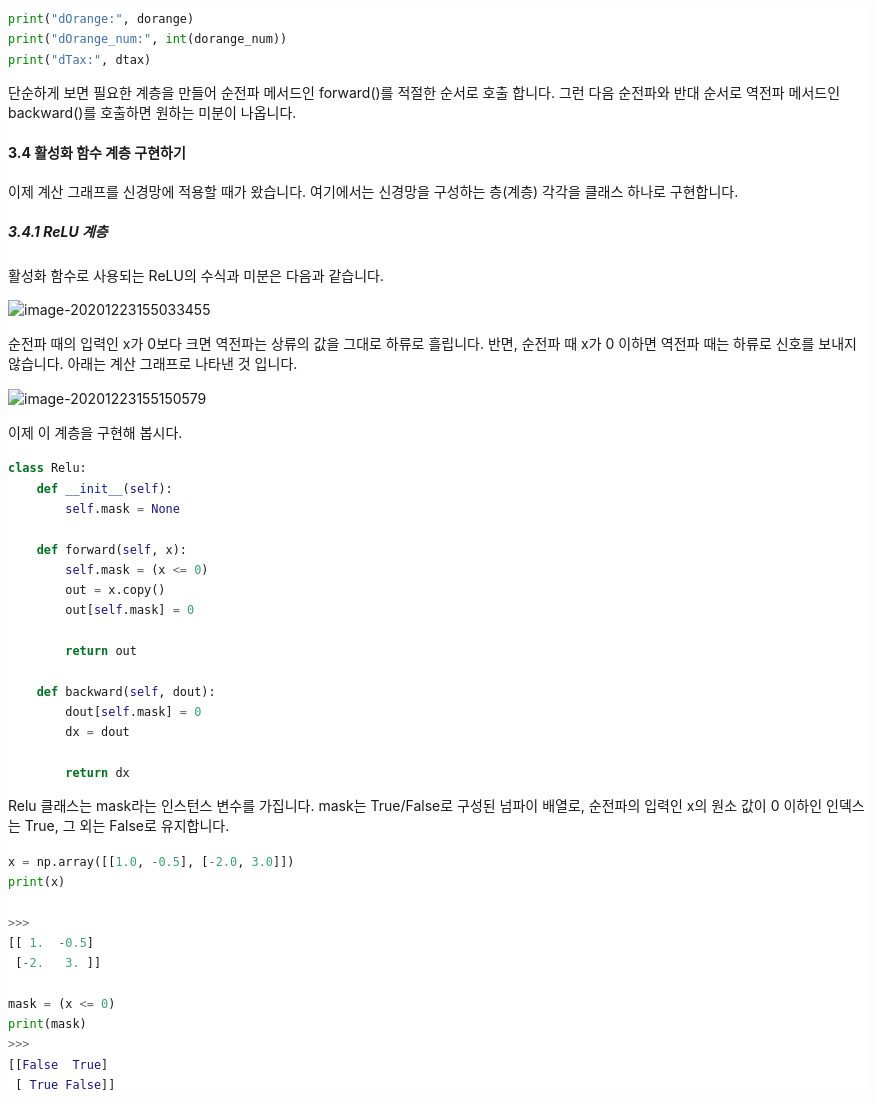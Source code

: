 ```python
print("dOrange:", dorange)
print("dOrange_num:", int(dorange_num))
print("dTax:", dtax)

```

단순하게 보면 필요한 계층을 만들어 순전파 메서드인 forward()를 적절한 순서로 호출 합니다. 그런 다음 순전파와 반대 순서로 역전파 메서드인 backward()를 호출하면 원하는 미분이 나옵니다.



#### 3.4 활성화 함수 계층 구현하기



이제 계산 그래프를 신경망에 적용할 때가 왔습니다. 여기에서는 신경망을 구성하는 층(계층) 각각을 클래스 하나로 구현합니다.



##### 3.4.1 ReLU 계층

활성화 함수로 사용되는 ReLU의 수식과 미분은 다음과 같습니다.

![image-20201223155033455](C:\Users\sjn60\AppData\Roaming\Typora\typora-user-images\image-20201223155033455.png)

순전파 때의 입력인 x가 0보다 크면 역전파는 상류의 값을 그대로 하류로 흘립니다. 반면, 순전파 때 x가 0 이하면 역전파 때는 하류로 신호를 보내지 않습니다. 아래는 계산 그래프로 나타낸 것 입니다.

![image-20201223155150579](C:\Users\sjn60\AppData\Roaming\Typora\typora-user-images\image-20201223155150579.png)

이제 이 계층을 구현해 봅시다.



```python
class Relu:
    def __init__(self):
        self.mask = None

    def forward(self, x):
        self.mask = (x <= 0)
        out = x.copy()
        out[self.mask] = 0

        return out

    def backward(self, dout):
        dout[self.mask] = 0
        dx = dout

        return dx
```

Relu 클래스는 mask라는 인스턴스 변수를 가집니다. mask는 True/False로 구성된 넘파이 배열로, 순전파의 입력인 x의 원소 값이 0 이하인 인덱스는 True, 그 외는 False로 유지합니다.

```python
x = np.array([[1.0, -0.5], [-2.0, 3.0]])
print(x)

>>>
[[ 1.  -0.5]
 [-2.   3. ]]

mask = (x <= 0)
print(mask)
>>>
[[False  True]
 [ True False]]
```
